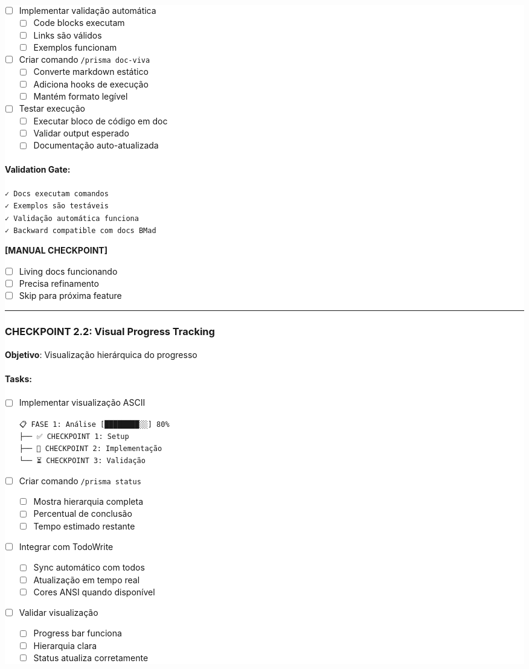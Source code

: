 - [ ] Implementar validação automática
  - [ ] Code blocks executam
  - [ ] Links são válidos
  - [ ] Exemplos funcionam

- [ ] Criar comando `/prisma doc-viva`
  - [ ] Converte markdown estático
  - [ ] Adiciona hooks de execução
  - [ ] Mantém formato legível

- [ ] Testar execução
  - [ ] Executar bloco de código em doc
  - [ ] Validar output esperado
  - [ ] Documentação auto-atualizada

#### Validation Gate:
```
✓ Docs executam comandos
✓ Exemplos são testáveis
✓ Validação automática funciona
✓ Backward compatible com docs BMad
```

**[MANUAL CHECKPOINT]**
- [ ] Living docs funcionando
- [ ] Precisa refinamento
- [ ] Skip para próxima feature

---

### CHECKPOINT 2.2: Visual Progress Tracking
**Objetivo**: Visualização hierárquica do progresso

#### Tasks:
- [ ] Implementar visualização ASCII
  ```
  📋 FASE 1: Análise [████████░░] 80%
  ├── ✅ CHECKPOINT 1: Setup
  ├── 🔄 CHECKPOINT 2: Implementação
  └── ⏳ CHECKPOINT 3: Validação
  ```

- [ ] Criar comando `/prisma status`
  - [ ] Mostra hierarquia completa
  - [ ] Percentual de conclusão
  - [ ] Tempo estimado restante

- [ ] Integrar com TodoWrite
  - [ ] Sync automático com todos
  - [ ] Atualização em tempo real
  - [ ] Cores ANSI quando disponível

- [ ] Validar visualização
  - [ ] Progress bar funciona
  - [ ] Hierarquia clara
  - [ ] Status atualiza corretamente
